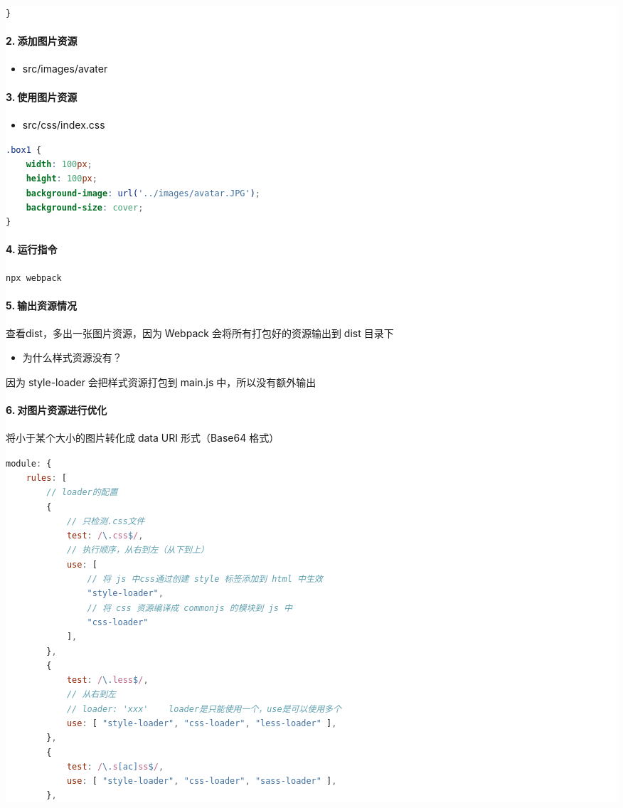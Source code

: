```javascript
}
```



#### 2. 添加图片资源

- src/images/avater



#### 3. 使用图片资源

- src/css/index.css

```css
.box1 {
    width: 100px;
    height: 100px;
    background-image: url('../images/avatar.JPG');
    background-size: cover;
}
```



#### 4. 运行指令

```
npx webpack
```



#### 5. 输出资源情况

查看dist，多出一张图片资源，因为 Webpack 会将所有打包好的资源输出到 dist 目录下

- 为什么样式资源没有？

因为 style-loader 会把样式资源打包到 main.js 中，所以没有额外输出



#### 6. 对图片资源进行优化

将小于某个大小的图片转化成 data URI 形式（Base64 格式）

```javascript
module: {
    rules: [
        // loader的配置
        {
            // 只检测.css文件
            test: /\.css$/,
            // 执行顺序，从右到左（从下到上）
            use: [
                // 将 js 中css通过创建 style 标签添加到 html 中生效
                "style-loader",
                // 将 css 资源编译成 commonjs 的模块到 js 中
                "css-loader"
            ],
        },
        {
            test: /\.less$/,
            // 从右到左
            // loader: 'xxx'    loader是只能使用一个，use是可以使用多个
            use: [ "style-loader", "css-loader", "less-loader" ],
        },
        {
            test: /\.s[ac]ss$/,
            use: [ "style-loader", "css-loader", "sass-loader" ],
        },
```